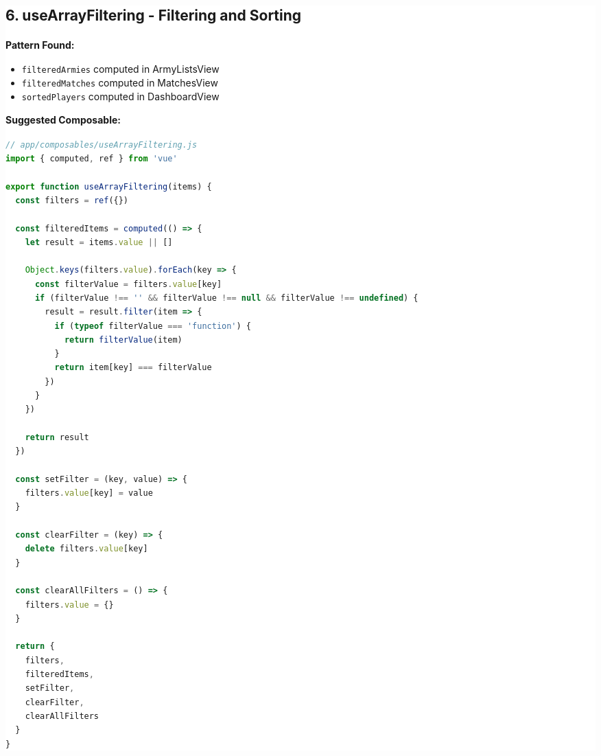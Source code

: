 
## 6. **useArrayFiltering** - Filtering and Sorting

**Pattern Found:**
- `filteredArmies` computed in ArmyListsView
- `filteredMatches` computed in MatchesView
- `sortedPlayers` computed in DashboardView

**Suggested Composable:**
```js
// app/composables/useArrayFiltering.js
import { computed, ref } from 'vue'

export function useArrayFiltering(items) {
  const filters = ref({})

  const filteredItems = computed(() => {
    let result = items.value || []

    Object.keys(filters.value).forEach(key => {
      const filterValue = filters.value[key]
      if (filterValue !== '' && filterValue !== null && filterValue !== undefined) {
        result = result.filter(item => {
          if (typeof filterValue === 'function') {
            return filterValue(item)
          }
          return item[key] === filterValue
        })
      }
    })

    return result
  })

  const setFilter = (key, value) => {
    filters.value[key] = value
  }

  const clearFilter = (key) => {
    delete filters.value[key]
  }

  const clearAllFilters = () => {
    filters.value = {}
  }

  return {
    filters,
    filteredItems,
    setFilter,
    clearFilter,
    clearAllFilters
  }
}
```

